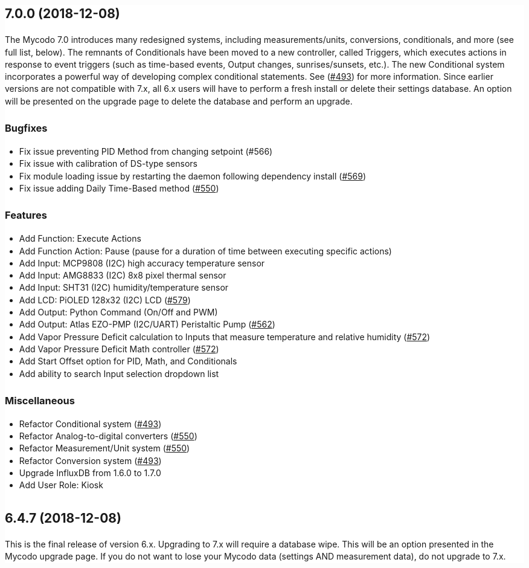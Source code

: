 
## 7.0.0 (2018-12-08)

The Mycodo 7.0 introduces many redesigned systems, including measurements/units, conversions, conditionals, and more (see full list, below). The remnants of Conditionals have been moved to a new controller, called Triggers, which executes actions in response to event triggers (such as time-based events, Output changes, sunrises/sunsets, etc.). The new Conditional system incorporates a powerful way of developing complex conditional statements. See ([#493](https://github.com/kizniche/mycodo/issues/493)) for more information. Since earlier versions are not compatible with 7.x, all 6.x users will have to perform a fresh install or delete their settings database. An option will be presented on the upgrade page to delete the database and perform an upgrade.

### Bugfixes

 - Fix issue preventing PID Method from changing setpoint (#566)
 - Fix issue with calibration of DS-type sensors
 - Fix module loading issue by restarting the daemon following dependency install ([#569](https://github.com/kizniche/mycodo/issues/569))
 - Fix issue adding Daily Time-Based method ([#550](https://github.com/kizniche/mycodo/issues/550))

### Features

 - Add Function: Execute Actions
 - Add Function Action: Pause (pause for a duration of time between executing specific actions)
 - Add Input: MCP9808 (I2C) high accuracy temperature sensor
 - Add Input: AMG8833 (I2C) 8x8 pixel thermal sensor
 - Add Input: SHT31 (I2C) humidity/temperature sensor
 - Add LCD: PiOLED 128x32 (I2C) LCD ([#579](https://github.com/kizniche/mycodo/issues/579))
 - Add Output: Python Command (On/Off and PWM)
 - Add Output: Atlas EZO-PMP (I2C/UART) Peristaltic Pump ([#562](https://github.com/kizniche/mycodo/issues/562))
 - Add Vapor Pressure Deficit calculation to Inputs that measure temperature and relative humidity ([#572](https://github.com/kizniche/mycodo/issues/572))
 - Add Vapor Pressure Deficit Math controller ([#572](https://github.com/kizniche/mycodo/issues/572))
 - Add Start Offset option for PID, Math, and Conditionals
 - Add ability to search Input selection dropdown list

### Miscellaneous

 - Refactor Conditional system ([#493](https://github.com/kizniche/mycodo/issues/493))
 - Refactor Analog-to-digital converters ([#550](https://github.com/kizniche/mycodo/issues/550))
 - Refactor Measurement/Unit system ([#550](https://github.com/kizniche/mycodo/issues/550))
 - Refactor Conversion system ([#493](https://github.com/kizniche/mycodo/issues/493))
 - Upgrade InfluxDB from 1.6.0 to 1.7.0
 - Add User Role: Kiosk


## 6.4.7 (2018-12-08)

This is the final release of version 6.x. Upgrading to 7.x will require a database wipe. This will be an option presented in the Mycodo upgrade page. If you do not want to lose your Mycodo data (settings AND measurement data), do not upgrade to 7.x.
